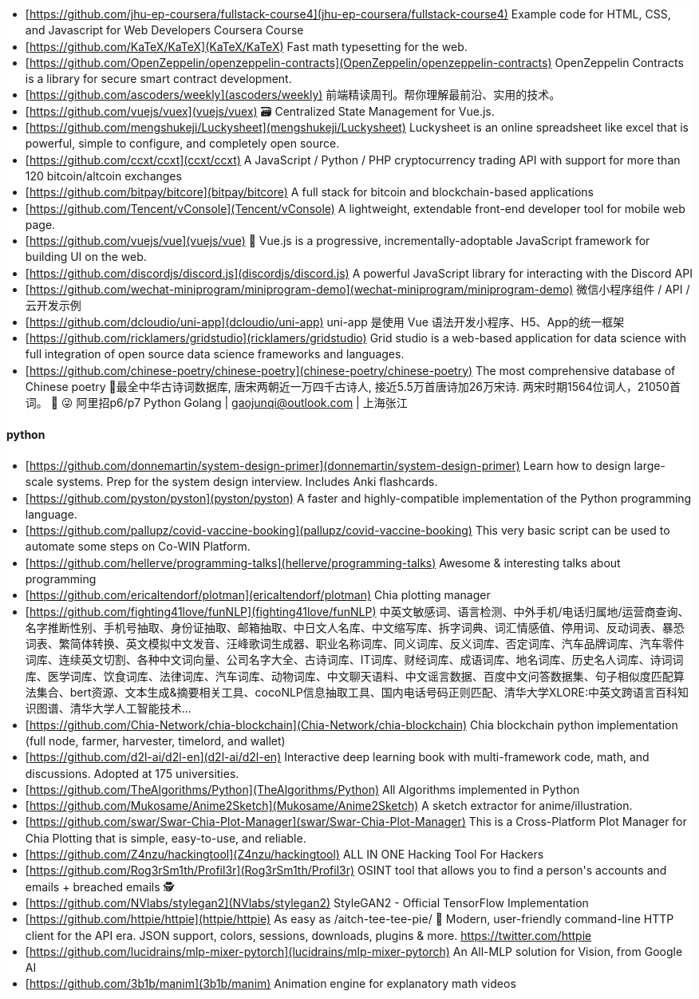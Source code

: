 * [https://github.com/jhu-ep-coursera/fullstack-course4](jhu-ep-coursera/fullstack-course4) Example code for HTML, CSS, and Javascript for Web Developers Coursera Course
* [https://github.com/KaTeX/KaTeX](KaTeX/KaTeX) Fast math typesetting for the web.
* [https://github.com/OpenZeppelin/openzeppelin-contracts](OpenZeppelin/openzeppelin-contracts) OpenZeppelin Contracts is a library for secure smart contract development.
* [https://github.com/ascoders/weekly](ascoders/weekly) 前端精读周刊。帮你理解最前沿、实用的技术。
* [https://github.com/vuejs/vuex](vuejs/vuex) 🗃️ Centralized State Management for Vue.js.
* [https://github.com/mengshukeji/Luckysheet](mengshukeji/Luckysheet) Luckysheet is an online spreadsheet like excel that is powerful, simple to configure, and completely open source.
* [https://github.com/ccxt/ccxt](ccxt/ccxt) A JavaScript / Python / PHP cryptocurrency trading API with support for more than 120 bitcoin/altcoin exchanges
* [https://github.com/bitpay/bitcore](bitpay/bitcore) A full stack for bitcoin and blockchain-based applications
* [https://github.com/Tencent/vConsole](Tencent/vConsole) A lightweight, extendable front-end developer tool for mobile web page.
* [https://github.com/vuejs/vue](vuejs/vue) 🖖 Vue.js is a progressive, incrementally-adoptable JavaScript framework for building UI on the web.
* [https://github.com/discordjs/discord.js](discordjs/discord.js) A powerful JavaScript library for interacting with the Discord API
* [https://github.com/wechat-miniprogram/miniprogram-demo](wechat-miniprogram/miniprogram-demo) 微信小程序组件 / API / 云开发示例
* [https://github.com/dcloudio/uni-app](dcloudio/uni-app) uni-app 是使用 Vue 语法开发小程序、H5、App的统一框架
* [https://github.com/ricklamers/gridstudio](ricklamers/gridstudio) Grid studio is a web-based application for data science with full integration of open source data science frameworks and languages.
* [https://github.com/chinese-poetry/chinese-poetry](chinese-poetry/chinese-poetry) The most comprehensive database of Chinese poetry 🧶最全中华古诗词数据库, 唐宋两朝近一万四千古诗人, 接近5.5万首唐诗加26万宋诗. 两宋时期1564位词人，21050首词。 🤪 😜 阿里招p6/p7 Python Golang | gaojunqi@outlook.com | 上海张江

#### python
* [https://github.com/donnemartin/system-design-primer](donnemartin/system-design-primer) Learn how to design large-scale systems. Prep for the system design interview. Includes Anki flashcards.
* [https://github.com/pyston/pyston](pyston/pyston) A faster and highly-compatible implementation of the Python programming language.
* [https://github.com/pallupz/covid-vaccine-booking](pallupz/covid-vaccine-booking) This very basic script can be used to automate some steps on Co-WIN Platform.
* [https://github.com/hellerve/programming-talks](hellerve/programming-talks) Awesome & interesting talks about programming
* [https://github.com/ericaltendorf/plotman](ericaltendorf/plotman) Chia plotting manager
* [https://github.com/fighting41love/funNLP](fighting41love/funNLP) 中英文敏感词、语言检测、中外手机/电话归属地/运营商查询、名字推断性别、手机号抽取、身份证抽取、邮箱抽取、中日文人名库、中文缩写库、拆字词典、词汇情感值、停用词、反动词表、暴恐词表、繁简体转换、英文模拟中文发音、汪峰歌词生成器、职业名称词库、同义词库、反义词库、否定词库、汽车品牌词库、汽车零件词库、连续英文切割、各种中文词向量、公司名字大全、古诗词库、IT词库、财经词库、成语词库、地名词库、历史名人词库、诗词词库、医学词库、饮食词库、法律词库、汽车词库、动物词库、中文聊天语料、中文谣言数据、百度中文问答数据集、句子相似度匹配算法集合、bert资源、文本生成&摘要相关工具、cocoNLP信息抽取工具、国内电话号码正则匹配、清华大学XLORE:中英文跨语言百科知识图谱、清华大学人工智能技术…
* [https://github.com/Chia-Network/chia-blockchain](Chia-Network/chia-blockchain) Chia blockchain python implementation (full node, farmer, harvester, timelord, and wallet)
* [https://github.com/d2l-ai/d2l-en](d2l-ai/d2l-en) Interactive deep learning book with multi-framework code, math, and discussions. Adopted at 175 universities.
* [https://github.com/TheAlgorithms/Python](TheAlgorithms/Python) All Algorithms implemented in Python
* [https://github.com/Mukosame/Anime2Sketch](Mukosame/Anime2Sketch) A sketch extractor for anime/illustration.
* [https://github.com/swar/Swar-Chia-Plot-Manager](swar/Swar-Chia-Plot-Manager) This is a Cross-Platform Plot Manager for Chia Plotting that is simple, easy-to-use, and reliable.
* [https://github.com/Z4nzu/hackingtool](Z4nzu/hackingtool) ALL IN ONE Hacking Tool For Hackers
* [https://github.com/Rog3rSm1th/Profil3r](Rog3rSm1th/Profil3r) OSINT tool that allows you to find a person's accounts and emails + breached emails 🕵️
* [https://github.com/NVlabs/stylegan2](NVlabs/stylegan2) StyleGAN2 - Official TensorFlow Implementation
* [https://github.com/httpie/httpie](httpie/httpie) As easy as /aitch-tee-tee-pie/ 🥧 Modern, user-friendly command-line HTTP client for the API era. JSON support, colors, sessions, downloads, plugins & more. https://twitter.com/httpie
* [https://github.com/lucidrains/mlp-mixer-pytorch](lucidrains/mlp-mixer-pytorch) An All-MLP solution for Vision, from Google AI
* [https://github.com/3b1b/manim](3b1b/manim) Animation engine for explanatory math videos